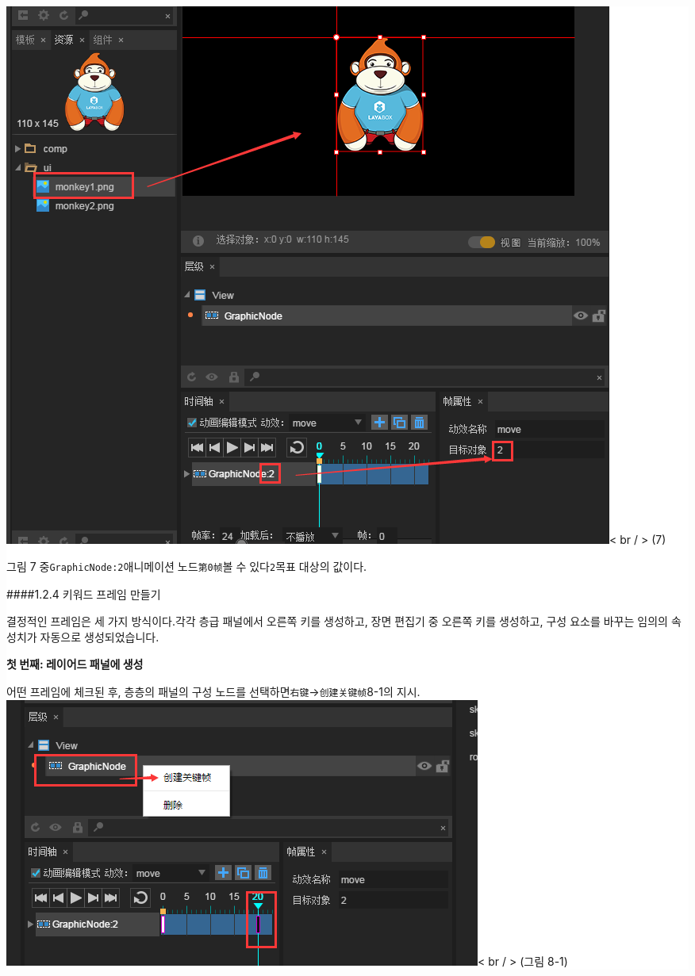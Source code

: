 ![7](img/7.png)< br / > (7)

그림 7 중`GraphicNode:2`애니메이션 노드`第0帧`볼 수 있다`2`목표 대상의 값이다.



####1.2.4 키워드 프레임 만들기

결정적인 프레임은 세 가지 방식이다.각각 층급 패널에서 오른쪽 키를 생성하고, 장면 편집기 중 오른쪽 키를 생성하고, 구성 요소를 바꾸는 임의의 속성치가 자동으로 생성되었습니다.

**첫 번째: 레이어드 패널에 생성**

어떤 프레임에 체크된 후, 층층의 패널의 구성 노드를 선택하면`右键`->`创建关键帧`8-1의 지시.
![8-1](img/8-1.png)< br / > (그림 8-1)
